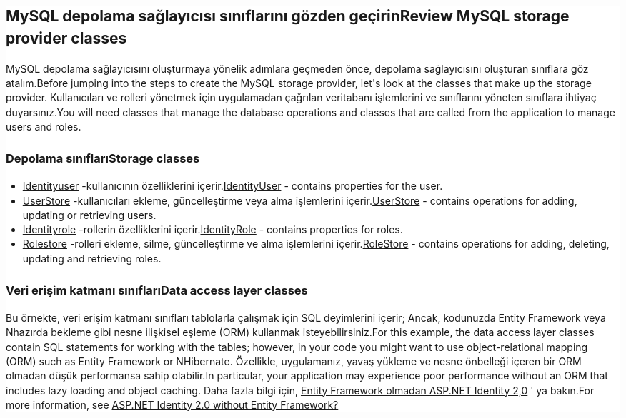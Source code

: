 ## <a name="review-mysql-storage-provider-classes"></a><span data-ttu-id="6e5d9-127">MySQL depolama sağlayıcısı sınıflarını gözden geçirin</span><span class="sxs-lookup"><span data-stu-id="6e5d9-127">Review MySQL storage provider classes</span></span>

<span data-ttu-id="6e5d9-128">MySQL depolama sağlayıcısını oluşturmaya yönelik adımlara geçmeden önce, depolama sağlayıcısını oluşturan sınıflara göz atalım.</span><span class="sxs-lookup"><span data-stu-id="6e5d9-128">Before jumping into the steps to create the MySQL storage provider, let's look at the classes that make up the storage provider.</span></span> <span data-ttu-id="6e5d9-129">Kullanıcıları ve rolleri yönetmek için uygulamadan çağrılan veritabanı işlemlerini ve sınıflarını yöneten sınıflara ihtiyaç duyarsınız.</span><span class="sxs-lookup"><span data-stu-id="6e5d9-129">You will need classes that manage the database operations and classes that are called from the application to manage users and roles.</span></span>

### <a name="storage-classes"></a><span data-ttu-id="6e5d9-130">Depolama sınıfları</span><span class="sxs-lookup"><span data-stu-id="6e5d9-130">Storage classes</span></span>

- <span data-ttu-id="6e5d9-131">[Identityuser](https://github.com/aspnet/samples/blob/master/samples/aspnet/Identity/AspNet.Identity.MySQL/IdentityUser.cs) -kullanıcının özelliklerini içerir.</span><span class="sxs-lookup"><span data-stu-id="6e5d9-131">[IdentityUser](https://github.com/aspnet/samples/blob/master/samples/aspnet/Identity/AspNet.Identity.MySQL/IdentityUser.cs) - contains properties for the user.</span></span>
- <span data-ttu-id="6e5d9-132">[UserStore](https://github.com/aspnet/samples/blob/master/samples/aspnet/Identity/AspNet.Identity.MySQL/UserStore.cs) -kullanıcıları ekleme, güncelleştirme veya alma işlemlerini içerir.</span><span class="sxs-lookup"><span data-stu-id="6e5d9-132">[UserStore](https://github.com/aspnet/samples/blob/master/samples/aspnet/Identity/AspNet.Identity.MySQL/UserStore.cs) - contains operations for adding, updating or retrieving users.</span></span>
- <span data-ttu-id="6e5d9-133">[Identityrole](https://github.com/aspnet/samples/blob/master/samples/aspnet/Identity/AspNet.Identity.MySQL/IdentityRole.cs) -rollerin özelliklerini içerir.</span><span class="sxs-lookup"><span data-stu-id="6e5d9-133">[IdentityRole](https://github.com/aspnet/samples/blob/master/samples/aspnet/Identity/AspNet.Identity.MySQL/IdentityRole.cs) - contains properties for roles.</span></span>
- <span data-ttu-id="6e5d9-134">[Rolestore](https://github.com/aspnet/samples/blob/master/samples/aspnet/Identity/AspNet.Identity.MySQL/RoleStore.cs) -rolleri ekleme, silme, güncelleştirme ve alma işlemlerini içerir.</span><span class="sxs-lookup"><span data-stu-id="6e5d9-134">[RoleStore](https://github.com/aspnet/samples/blob/master/samples/aspnet/Identity/AspNet.Identity.MySQL/RoleStore.cs) - contains operations for adding, deleting, updating and retrieving roles.</span></span>

### <a name="data-access-layer-classes"></a><span data-ttu-id="6e5d9-135">Veri erişim katmanı sınıfları</span><span class="sxs-lookup"><span data-stu-id="6e5d9-135">Data access layer classes</span></span>

<span data-ttu-id="6e5d9-136">Bu örnekte, veri erişim katmanı sınıfları tablolarla çalışmak için SQL deyimlerini içerir; Ancak, kodunuzda Entity Framework veya Nhazırda bekleme gibi nesne ilişkisel eşleme (ORM) kullanmak isteyebilirsiniz.</span><span class="sxs-lookup"><span data-stu-id="6e5d9-136">For this example, the data access layer classes contain SQL statements for working with the tables; however, in your code you might want to use object-relational mapping (ORM) such as Entity Framework or NHibernate.</span></span> <span data-ttu-id="6e5d9-137">Özellikle, uygulamanız, yavaş yükleme ve nesne önbelleği içeren bir ORM olmadan düşük performansa sahip olabilir.</span><span class="sxs-lookup"><span data-stu-id="6e5d9-137">In particular, your application may experience poor performance without an ORM that includes lazy loading and object caching.</span></span> <span data-ttu-id="6e5d9-138">Daha fazla bilgi için, [Entity Framework olmadan ASP.NET Identity 2,0](https://aspnetidentity.codeplex.com/discussions/561828) ' ya bakın.</span><span class="sxs-lookup"><span data-stu-id="6e5d9-138">For more information, see [ASP.NET Identity 2.0 without Entity Framework?](https://aspnetidentity.codeplex.com/discussions/561828)</span></span>
